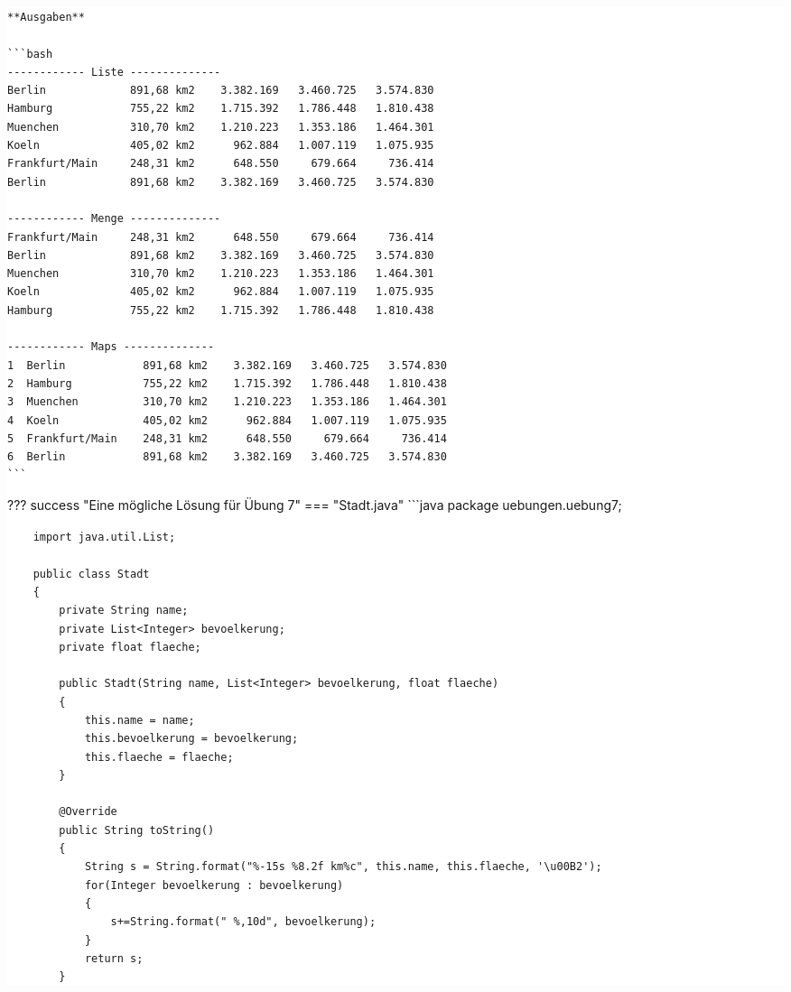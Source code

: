 	**Ausgaben**

	```bash
	------------ Liste --------------
	Berlin             891,68 km2    3.382.169   3.460.725   3.574.830
	Hamburg            755,22 km2    1.715.392   1.786.448   1.810.438
	Muenchen           310,70 km2    1.210.223   1.353.186   1.464.301
	Koeln              405,02 km2      962.884   1.007.119   1.075.935
	Frankfurt/Main     248,31 km2      648.550     679.664     736.414
	Berlin             891,68 km2    3.382.169   3.460.725   3.574.830

	------------ Menge --------------
	Frankfurt/Main     248,31 km2      648.550     679.664     736.414
	Berlin             891,68 km2    3.382.169   3.460.725   3.574.830
	Muenchen           310,70 km2    1.210.223   1.353.186   1.464.301
	Koeln              405,02 km2      962.884   1.007.119   1.075.935
	Hamburg            755,22 km2    1.715.392   1.786.448   1.810.438

	------------ Maps --------------
	1  Berlin            891,68 km2    3.382.169   3.460.725   3.574.830
	2  Hamburg           755,22 km2    1.715.392   1.786.448   1.810.438
	3  Muenchen          310,70 km2    1.210.223   1.353.186   1.464.301
	4  Koeln             405,02 km2      962.884   1.007.119   1.075.935
	5  Frankfurt/Main    248,31 km2      648.550     679.664     736.414
	6  Berlin            891,68 km2    3.382.169   3.460.725   3.574.830
	``` 


??? success "Eine mögliche Lösung für Übung 7"
	=== "Stadt.java"
		```java
		package uebungen.uebung7;

		import java.util.List;

		public class Stadt
		{
		    private String name;
		    private List<Integer> bevoelkerung;
		    private float flaeche;

		    public Stadt(String name, List<Integer> bevoelkerung, float flaeche)
		    {
		        this.name = name;
		        this.bevoelkerung = bevoelkerung;
		        this.flaeche = flaeche;
		    }

		    @Override
		    public String toString()
		    {
		        String s = String.format("%-15s %8.2f km%c", this.name, this.flaeche, '\u00B2');
		        for(Integer bevoelkerung : bevoelkerung)
		        {
		            s+=String.format(" %,10d", bevoelkerung);
		        }
		        return s;
		    }
